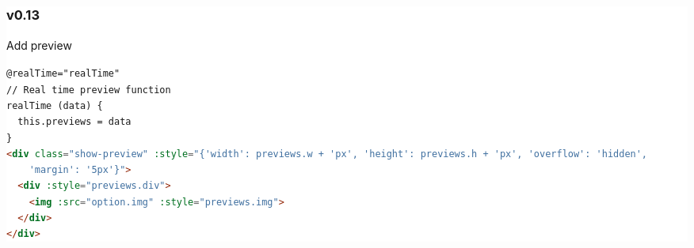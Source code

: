 ### v0.13
Add preview
``` html
@realTime="realTime"
// Real time preview function
realTime (data) {
  this.previews = data
}
<div class="show-preview" :style="{'width': previews.w + 'px', 'height': previews.h + 'px', 'overflow': 'hidden',
    'margin': '5px'}">
  <div :style="previews.div">
    <img :src="option.img" :style="previews.img">
  </div>
</div>
```
